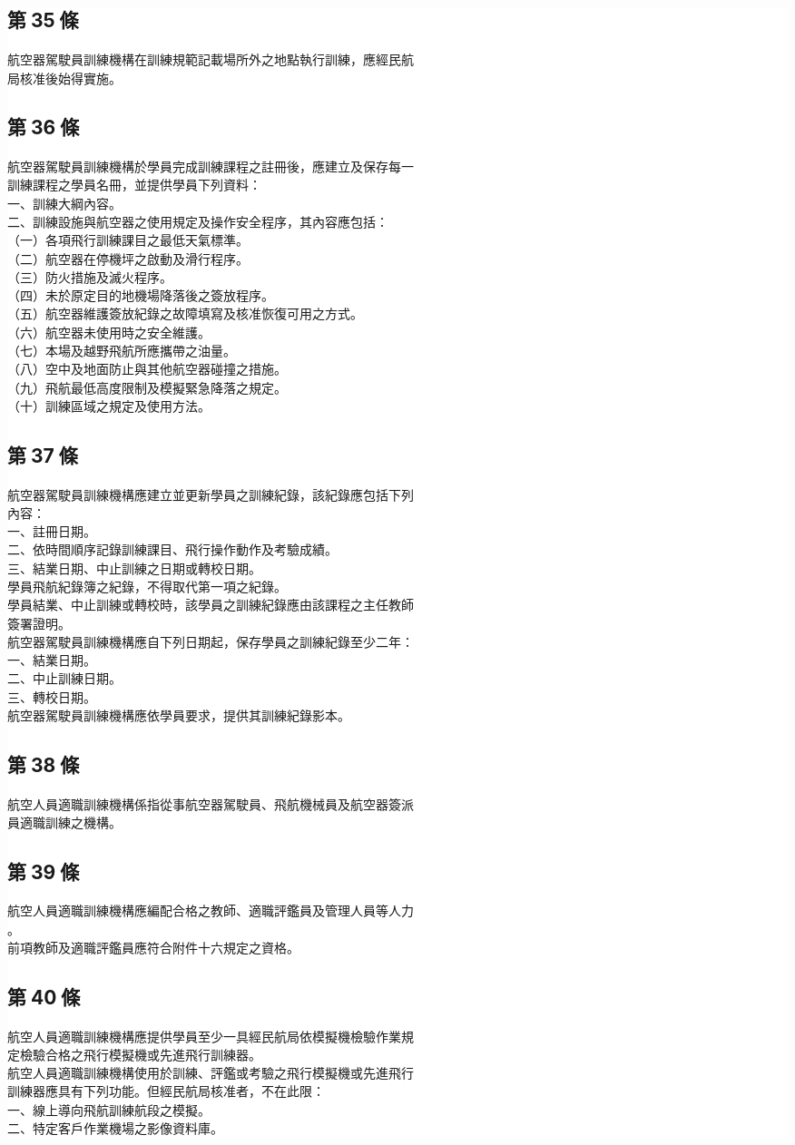 第 35 條
--------
航空器駕駛員訓練機構在訓練規範記載場所外之地點執行訓練，應經民航  
局核准後始得實施。

第 36 條
--------
航空器駕駛員訓練機構於學員完成訓練課程之註冊後，應建立及保存每一  
訓練課程之學員名冊，並提供學員下列資料：  
一、訓練大綱內容。  
二、訓練設施與航空器之使用規定及操作安全程序，其內容應包括：  
（一）各項飛行訓練課目之最低天氣標準。  
（二）航空器在停機坪之啟動及滑行程序。  
（三）防火措施及滅火程序。  
（四）未於原定目的地機場降落後之簽放程序。  
（五）航空器維護簽放紀錄之故障填寫及核准恢復可用之方式。  
（六）航空器未使用時之安全維護。  
（七）本場及越野飛航所應攜帶之油量。  
（八）空中及地面防止與其他航空器碰撞之措施。  
（九）飛航最低高度限制及模擬緊急降落之規定。  
（十）訓練區域之規定及使用方法。

第 37 條
--------
航空器駕駛員訓練機構應建立並更新學員之訓練紀錄，該紀錄應包括下列  
內容：  
一、註冊日期。  
二、依時間順序記錄訓練課目、飛行操作動作及考驗成績。  
三、結業日期、中止訓練之日期或轉校日期。  
學員飛航紀錄簿之紀錄，不得取代第一項之紀錄。  
學員結業、中止訓練或轉校時，該學員之訓練紀錄應由該課程之主任教師  
簽署證明。  
航空器駕駛員訓練機構應自下列日期起，保存學員之訓練紀錄至少二年：  
一、結業日期。  
二、中止訓練日期。  
三、轉校日期。  
航空器駕駛員訓練機構應依學員要求，提供其訓練紀錄影本。

第 38 條
--------
航空人員適職訓練機構係指從事航空器駕駛員、飛航機械員及航空器簽派  
員適職訓練之機構。

第 39 條
--------
航空人員適職訓練機構應編配合格之教師、適職評鑑員及管理人員等人力  
。  
前項教師及適職評鑑員應符合附件十六規定之資格。

第 40 條
--------
航空人員適職訓練機構應提供學員至少一具經民航局依模擬機檢驗作業規  
定檢驗合格之飛行模擬機或先進飛行訓練器。  
航空人員適職訓練機構使用於訓練、評鑑或考驗之飛行模擬機或先進飛行  
訓練器應具有下列功能。但經民航局核准者，不在此限：  
一、線上導向飛航訓練航段之模擬。  
二、特定客戶作業機場之影像資料庫。

